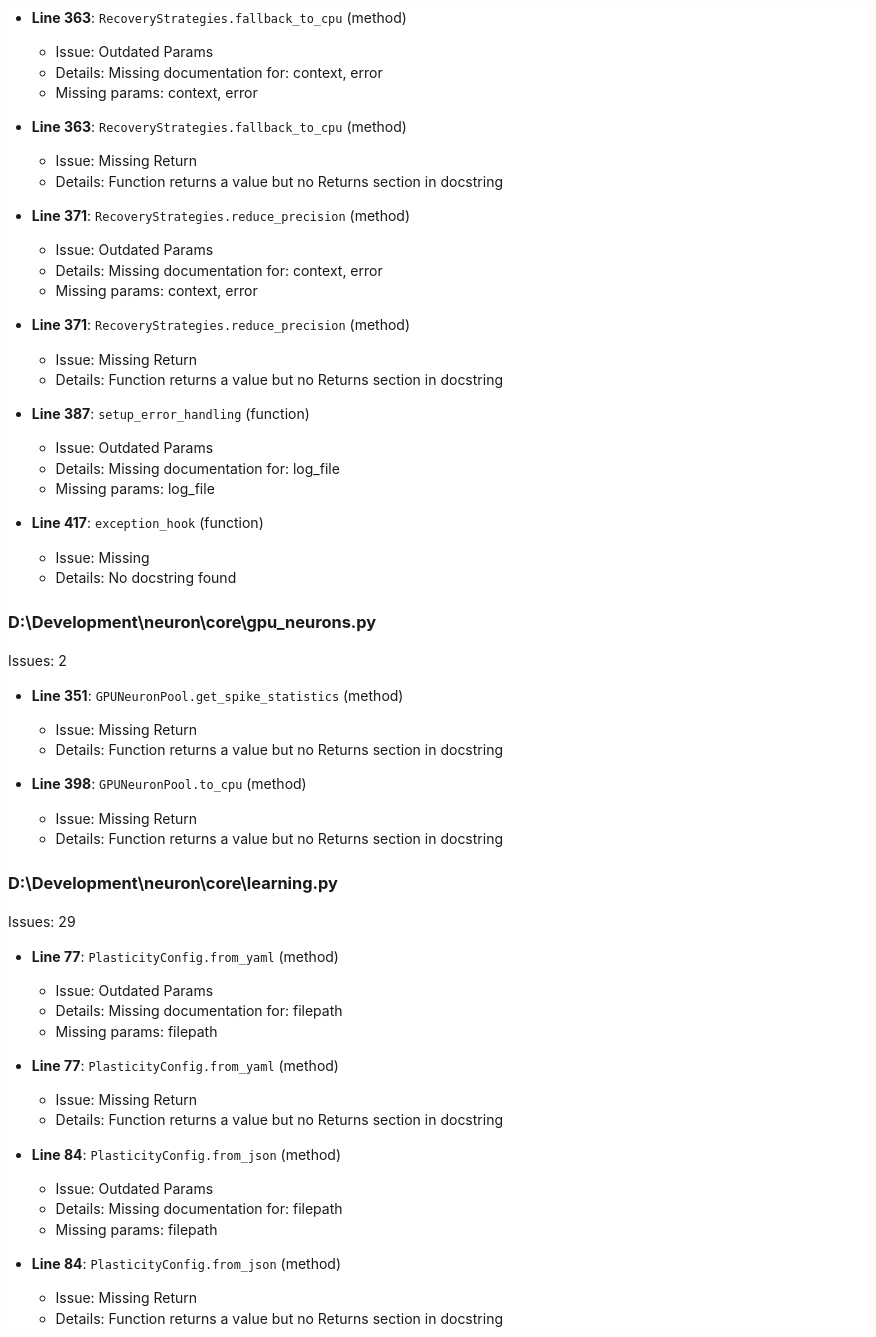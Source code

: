 - **Line 363**: `RecoveryStrategies.fallback_to_cpu` (method)
  - Issue: Outdated Params
  - Details: Missing documentation for: context, error
  - Missing params: context, error

- **Line 363**: `RecoveryStrategies.fallback_to_cpu` (method)
  - Issue: Missing Return
  - Details: Function returns a value but no Returns section in docstring

- **Line 371**: `RecoveryStrategies.reduce_precision` (method)
  - Issue: Outdated Params
  - Details: Missing documentation for: context, error
  - Missing params: context, error

- **Line 371**: `RecoveryStrategies.reduce_precision` (method)
  - Issue: Missing Return
  - Details: Function returns a value but no Returns section in docstring

- **Line 387**: `setup_error_handling` (function)
  - Issue: Outdated Params
  - Details: Missing documentation for: log_file
  - Missing params: log_file

- **Line 417**: `exception_hook` (function)
  - Issue: Missing
  - Details: No docstring found

### D:\Development\neuron\core\gpu_neurons.py
Issues: 2

- **Line 351**: `GPUNeuronPool.get_spike_statistics` (method)
  - Issue: Missing Return
  - Details: Function returns a value but no Returns section in docstring

- **Line 398**: `GPUNeuronPool.to_cpu` (method)
  - Issue: Missing Return
  - Details: Function returns a value but no Returns section in docstring

### D:\Development\neuron\core\learning.py
Issues: 29

- **Line 77**: `PlasticityConfig.from_yaml` (method)
  - Issue: Outdated Params
  - Details: Missing documentation for: filepath
  - Missing params: filepath

- **Line 77**: `PlasticityConfig.from_yaml` (method)
  - Issue: Missing Return
  - Details: Function returns a value but no Returns section in docstring

- **Line 84**: `PlasticityConfig.from_json` (method)
  - Issue: Outdated Params
  - Details: Missing documentation for: filepath
  - Missing params: filepath

- **Line 84**: `PlasticityConfig.from_json` (method)
  - Issue: Missing Return
  - Details: Function returns a value but no Returns section in docstring

